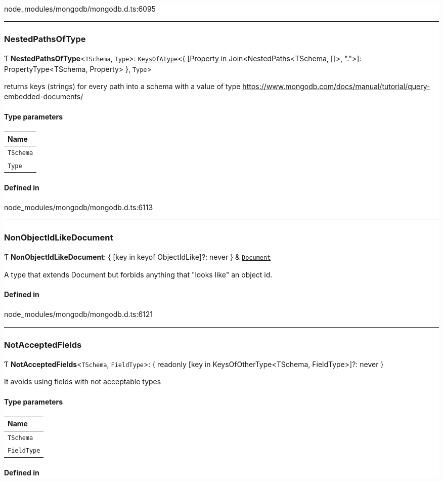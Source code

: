 node_modules/mongodb/mongodb.d.ts:6095

___

### NestedPathsOfType

Ƭ **NestedPathsOfType**\<`TSchema`, `Type`\>: [`KeysOfAType`](internal_._Z__mongo_baseOps_node_modules_mongodb_mongodb_.md#keysofatype)\<\{ [Property in Join\<NestedPaths\<TSchema, []\>, "."\>]: PropertyType\<TSchema, Property\> }, `Type`\>

returns keys (strings) for every path into a schema with a value of type
https://www.mongodb.com/docs/manual/tutorial/query-embedded-documents/

#### Type parameters

| Name |
| :------ |
| `TSchema` |
| `Type` |

#### Defined in

node_modules/mongodb/mongodb.d.ts:6113

___

### NonObjectIdLikeDocument

Ƭ **NonObjectIdLikeDocument**: \{ [key in keyof ObjectIdLike]?: never } & [`Document`](../interfaces/internal_._Z__mongo_baseOps_node_modules_mongodb_mongodb_.BSON.Document.md)

A type that extends Document but forbids anything that "looks like" an object id.

#### Defined in

node_modules/mongodb/mongodb.d.ts:6121

___

### NotAcceptedFields

Ƭ **NotAcceptedFields**\<`TSchema`, `FieldType`\>: \{ readonly [key in KeysOfOtherType\<TSchema, FieldType\>]?: never }

It avoids using fields with not acceptable types

#### Type parameters

| Name |
| :------ |
| `TSchema` |
| `FieldType` |

#### Defined in
